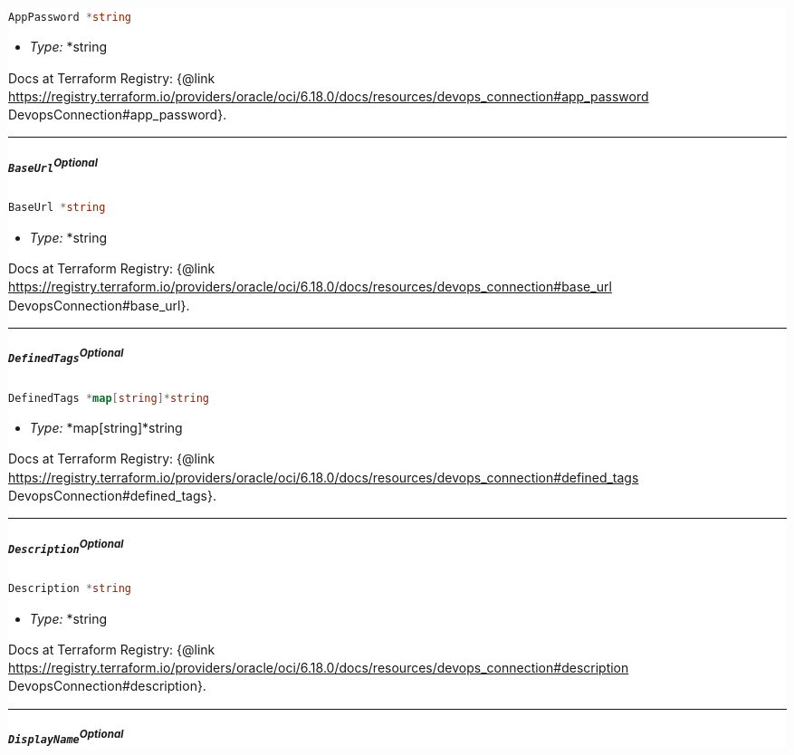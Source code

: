 ```go
AppPassword *string
```

- *Type:* *string

Docs at Terraform Registry: {@link https://registry.terraform.io/providers/oracle/oci/6.18.0/docs/resources/devops_connection#app_password DevopsConnection#app_password}.

---

##### `BaseUrl`<sup>Optional</sup> <a name="BaseUrl" id="rhizo-co-terraform-provider-oci.devopsConnection.DevopsConnectionConfig.property.baseUrl"></a>

```go
BaseUrl *string
```

- *Type:* *string

Docs at Terraform Registry: {@link https://registry.terraform.io/providers/oracle/oci/6.18.0/docs/resources/devops_connection#base_url DevopsConnection#base_url}.

---

##### `DefinedTags`<sup>Optional</sup> <a name="DefinedTags" id="rhizo-co-terraform-provider-oci.devopsConnection.DevopsConnectionConfig.property.definedTags"></a>

```go
DefinedTags *map[string]*string
```

- *Type:* *map[string]*string

Docs at Terraform Registry: {@link https://registry.terraform.io/providers/oracle/oci/6.18.0/docs/resources/devops_connection#defined_tags DevopsConnection#defined_tags}.

---

##### `Description`<sup>Optional</sup> <a name="Description" id="rhizo-co-terraform-provider-oci.devopsConnection.DevopsConnectionConfig.property.description"></a>

```go
Description *string
```

- *Type:* *string

Docs at Terraform Registry: {@link https://registry.terraform.io/providers/oracle/oci/6.18.0/docs/resources/devops_connection#description DevopsConnection#description}.

---

##### `DisplayName`<sup>Optional</sup> <a name="DisplayName" id="rhizo-co-terraform-provider-oci.devopsConnection.DevopsConnectionConfig.property.displayName"></a>
